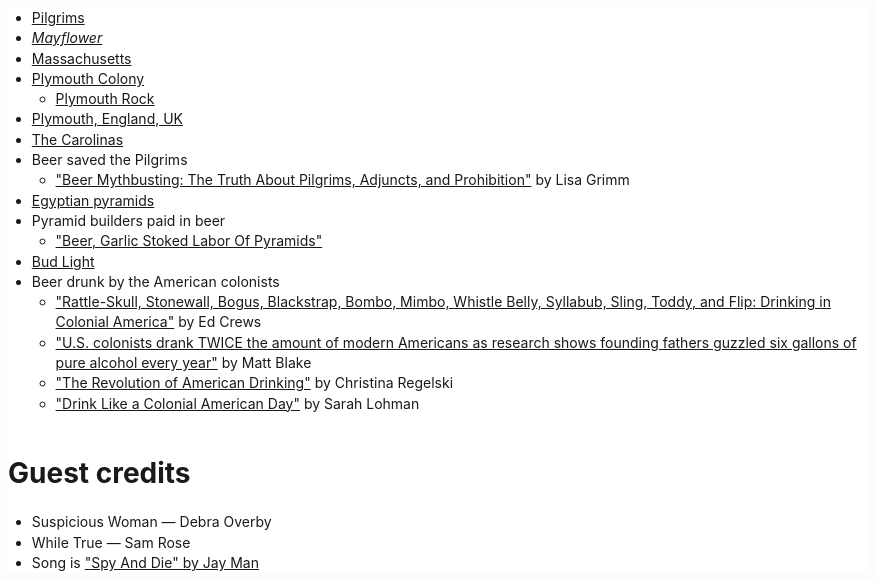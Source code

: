 - [Pilgrims](https://en.wikipedia.org/wiki/Pilgrims_(Plymouth_Colony))
- [*Mayflower*](https://en.wikipedia.org/wiki/Mayflower)
- [Massachusetts](https://en.wikipedia.org/wiki/Massachusetts)
- [Plymouth Colony](https://en.wikipedia.org/wiki/Plymouth_Colony)
  - [Plymouth Rock](https://en.wikipedia.org/wiki/Plymouth_Rock)
- [Plymouth, England, UK](https://en.wikipedia.org/wiki/Plymouth)
- [The Carolinas](https://en.wikipedia.org/wiki/The_Carolinas)
- Beer saved the Pilgrims
  - ["Beer Mythbusting: The Truth About Pilgrims, Adjuncts, and Prohibition"](http://drinks.seriouseats.com/2012/11/beer-myths-corn-pilgrims-first-beer-thanksgiving-lager-prohibition-history.html) by Lisa Grimm
- [Egyptian pyramids](https://en.wikipedia.org/wiki/Egyptian_pyramids)
- Pyramid builders paid in beer
  - ["Beer, Garlic Stoked Labor Of Pyramids"](http://articles.chicagotribune.com/1993-04-25/news/9304250206_1_tombs-zahi-hawass-great-pyramids)
- [Bud Light](http://www.budlight.com)
- Beer drunk by the American colonists
  - ["Rattle-Skull, Stonewall, Bogus, Blackstrap, Bombo, Mimbo, Whistle Belly, Syllabub, Sling, Toddy, and Flip: Drinking in Colonial America"](http://www.history.org/foundation/journal/holiday07/drink.cfm) by Ed Crews
  - ["U.S. colonists drank TWICE the amount of modern Americans as research shows founding fathers guzzled six gallons of pure alcohol every year"](http://www.dailymail.co.uk/news/article-2284771/U-S-colonists-drank-TWICE-modern-Americans-research-shows-founding-fathers-guzzled-gallons-pure-alcohol-year-inspired-Brits.html) by Matt Blake
  - ["The Revolution of American Drinking"](http://ushistoryscene.com/article/american-drinking/) by Christina Regelski
  - ["Drink Like a Colonial American Day"](http://www.fourpoundsflour.com/drink-like-a-colonial-american-day/) by Sarah Lohman

# Guest credits
- Suspicious Woman &mdash; Debra Overby
- While True &mdash; Sam Rose
- Song is ["Spy And Die" by Jay Man](https://www.youtube.com/watch?v=ExGZ3VrgU6k)
